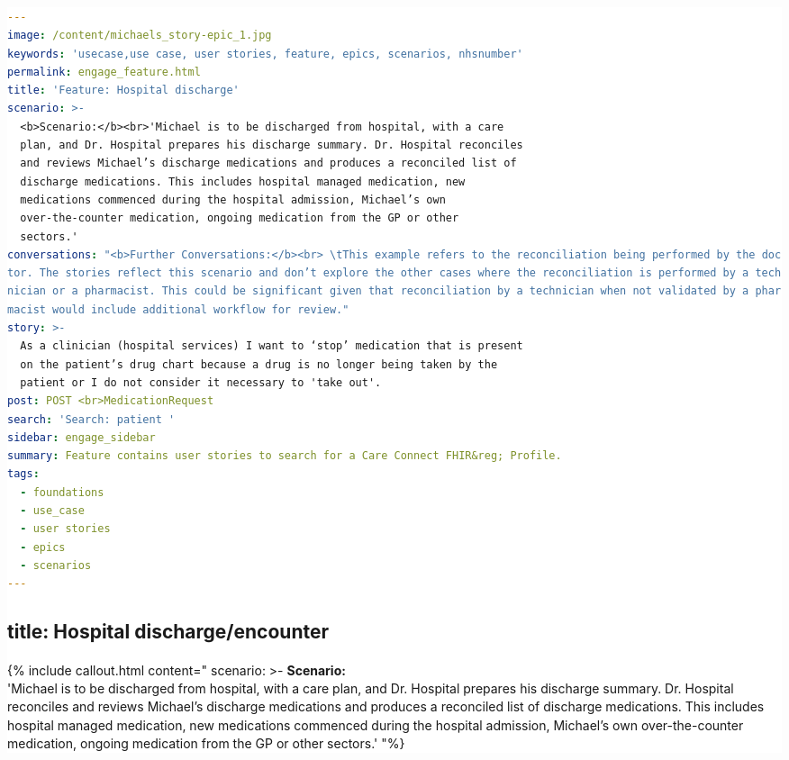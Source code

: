 ```yaml
---
image: /content/michaels_story-epic_1.jpg
keywords: 'usecase,use case, user stories, feature, epics, scenarios, nhsnumber'
permalink: engage_feature.html
title: 'Feature: Hospital discharge'
scenario: >-
  <b>Scenario:</b><br>'Michael is to be discharged from hospital, with a care
  plan, and Dr. Hospital prepares his discharge summary. Dr. Hospital reconciles
  and reviews Michael’s discharge medications and produces a reconciled list of
  discharge medications. This includes hospital managed medication, new
  medications commenced during the hospital admission, Michael’s own
  over-the-counter medication, ongoing medication from the GP or other
  sectors.' 
conversations: "<b>Further Conversations:</b><br> \tThis example refers to the reconciliation being performed by the doctor. The stories reflect this scenario and don’t explore the other cases where the reconciliation is performed by a technician or a pharmacist. This could be significant given that reconciliation by a technician when not validated by a pharmacist would include additional workflow for review."
story: >-
  As a clinician (hospital services) I want to ‘stop’ medication that is present
  on the patient’s drug chart because a drug is no longer being taken by the
  patient or I do not consider it necessary to 'take out'.
post: POST <br>MedicationRequest
search: 'Search: patient '
sidebar: engage_sidebar
summary: Feature contains user stories to search for a Care Connect FHIR&reg; Profile.
tags:
  - foundations
  - use_case
  - user stories
  - epics
  - scenarios
---
```



## title: Hospital discharge/encounter ##

{% include callout.html content="
scenario: >-
	<b>Scenario:</b><br>'Michael is to be discharged from hospital, with a care plan, and Dr. Hospital prepares his discharge summary. Dr. Hospital reconciles and reviews Michael’s discharge medications and produces a reconciled list of discharge medications. This includes hospital managed medication, new medications commenced during the hospital admission, Michael’s own over-the-counter medication, ongoing medication from the GP or other sectors.' 
"%}

